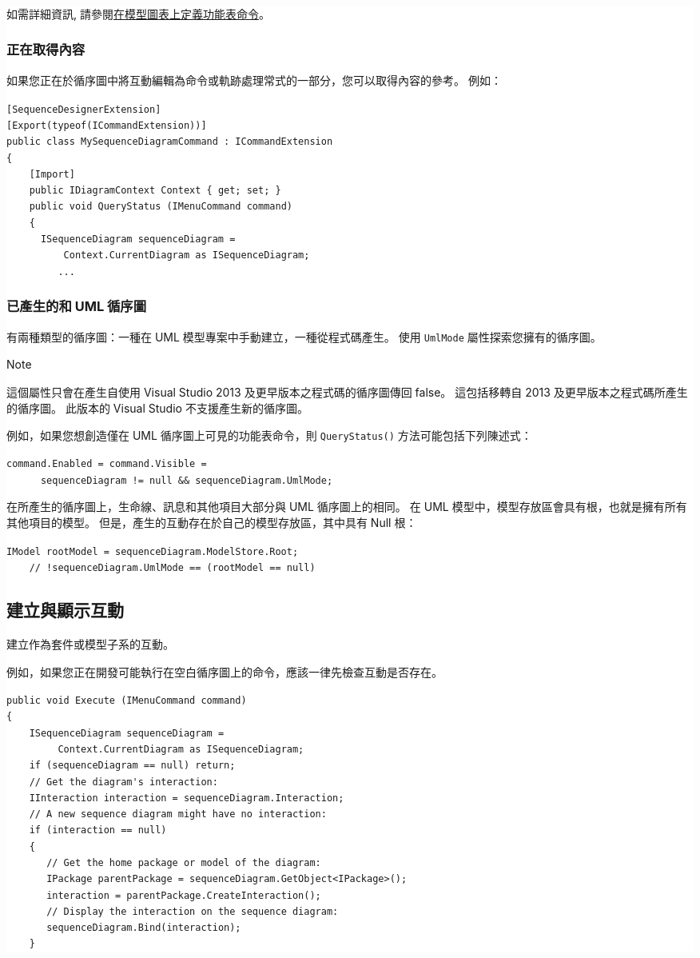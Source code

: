  如需詳細資訊, 請參閱[在模型圖表上定義功能表命令](../modeling/define-a-menu-command-on-a-modeling-diagram.md)。

### <a name="getting-the-context"></a>正在取得內容
 如果您正在於循序圖中將互動編輯為命令或軌跡處理常式的一部分，您可以取得內容的參考。 例如：

```
[SequenceDesignerExtension]
[Export(typeof(ICommandExtension))]
public class MySequenceDiagramCommand : ICommandExtension
{
    [Import]
    public IDiagramContext Context { get; set; }
    public void QueryStatus (IMenuCommand command)
    {
      ISequenceDiagram sequenceDiagram =
          Context.CurrentDiagram as ISequenceDiagram;
         ...
```

### <a name="generated-and-uml-sequence-diagrams"></a>已產生的和 UML 循序圖
 有兩種類型的循序圖：一種在 UML 模型專案中手動建立，一種從程式碼產生。 使用 `UmlMode` 屬性探索您擁有的循序圖。

> [!NOTE]
> 這個屬性只會在產生自使用 Visual Studio 2013 及更早版本之程式碼的循序圖傳回 false。 這包括移轉自 2013 及更早版本之程式碼所產生的循序圖。 此版本的 Visual Studio 不支援產生新的循序圖。

 例如，如果您想創造僅在 UML 循序圖上可見的功能表命令，則 `QueryStatus()` 方法可能包括下列陳述式：

```
command.Enabled = command.Visible =
      sequenceDiagram != null && sequenceDiagram.UmlMode;
```

 在所產生的循序圖上，生命線、訊息和其他項目大部分與 UML 循序圖上的相同。 在 UML 模型中，模型存放區會具有根，也就是擁有所有其他項目的模型。 但是，產生的互動存在於自己的模型存放區，其中具有 Null 根：

```
IModel rootModel = sequenceDiagram.ModelStore.Root;
    // !sequenceDiagram.UmlMode == (rootModel == null)
```

## <a name="to-create-and-display-an-interaction"></a>建立與顯示互動
 建立作為套件或模型子系的互動。

 例如，如果您正在開發可能執行在空白循序圖上的命令，應該一律先檢查互動是否存在。

```
public void Execute (IMenuCommand command)
{
    ISequenceDiagram sequenceDiagram =
         Context.CurrentDiagram as ISequenceDiagram;
    if (sequenceDiagram == null) return;
    // Get the diagram's interaction:
    IInteraction interaction = sequenceDiagram.Interaction;
    // A new sequence diagram might have no interaction:
    if (interaction == null)
    {
       // Get the home package or model of the diagram:
       IPackage parentPackage = sequenceDiagram.GetObject<IPackage>();
       interaction = parentPackage.CreateInteraction();
       // Display the interaction on the sequence diagram:
       sequenceDiagram.Bind(interaction);
    }
```
